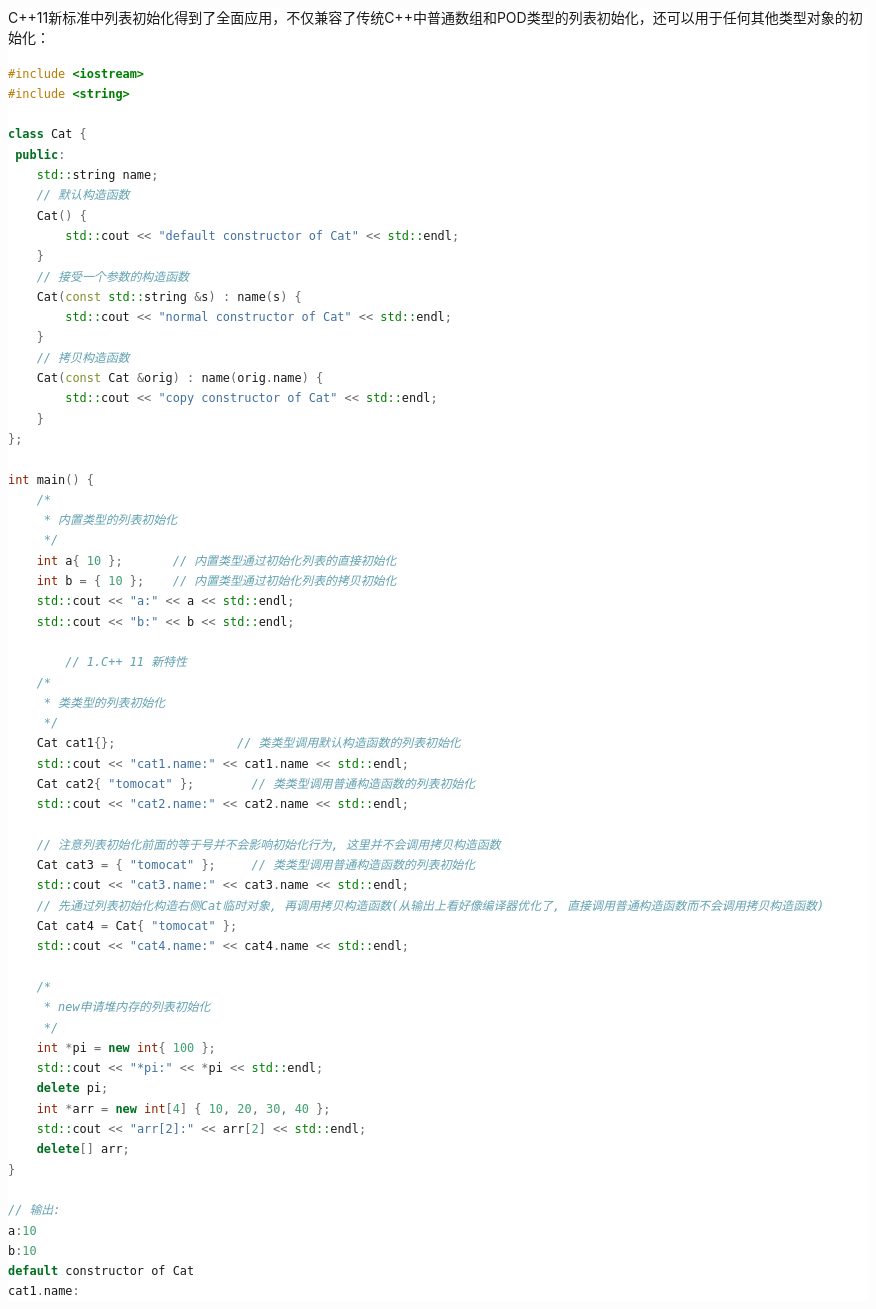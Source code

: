 C++11新标准中列表初始化得到了全面应用，不仅兼容了传统C++中普通数组和POD类型的列表初始化，还可以用于任何其他类型对象的初始化：

```c++
#include <iostream>
#include <string>

class Cat {
 public:
    std::string name;
    // 默认构造函数
    Cat() {
        std::cout << "default constructor of Cat" << std::endl;
    }
    // 接受一个参数的构造函数
    Cat(const std::string &s) : name(s) {
        std::cout << "normal constructor of Cat" << std::endl;
    }
    // 拷贝构造函数
    Cat(const Cat &orig) : name(orig.name) {
        std::cout << "copy constructor of Cat" << std::endl;
    }
};

int main() {
    /*
     * 内置类型的列表初始化
     */
    int a{ 10 };       // 内置类型通过初始化列表的直接初始化
    int b = { 10 };    // 内置类型通过初始化列表的拷贝初始化
    std::cout << "a:" << a << std::endl;
    std::cout << "b:" << b << std::endl;
		
 		// 1.C++ 11 新特性
    /*
     * 类类型的列表初始化
     */
    Cat cat1{};                 // 类类型调用默认构造函数的列表初始化
    std::cout << "cat1.name:" << cat1.name << std::endl;
    Cat cat2{ "tomocat" };        // 类类型调用普通构造函数的列表初始化
    std::cout << "cat2.name:" << cat2.name << std::endl;

    // 注意列表初始化前面的等于号并不会影响初始化行为, 这里并不会调用拷贝构造函数
    Cat cat3 = { "tomocat" };     // 类类型调用普通构造函数的列表初始化
    std::cout << "cat3.name:" << cat3.name << std::endl;
    // 先通过列表初始化构造右侧Cat临时对象, 再调用拷贝构造函数(从输出上看好像编译器优化了, 直接调用普通构造函数而不会调用拷贝构造函数)
    Cat cat4 = Cat{ "tomocat" };
    std::cout << "cat4.name:" << cat4.name << std::endl;

    /*
     * new申请堆内存的列表初始化
     */
    int *pi = new int{ 100 };
    std::cout << "*pi:" << *pi << std::endl;
    delete pi;
    int *arr = new int[4] { 10, 20, 30, 40 };
    std::cout << "arr[2]:" << arr[2] << std::endl;
    delete[] arr;
}

// 输出:
a:10
b:10
default constructor of Cat
cat1.name:
```